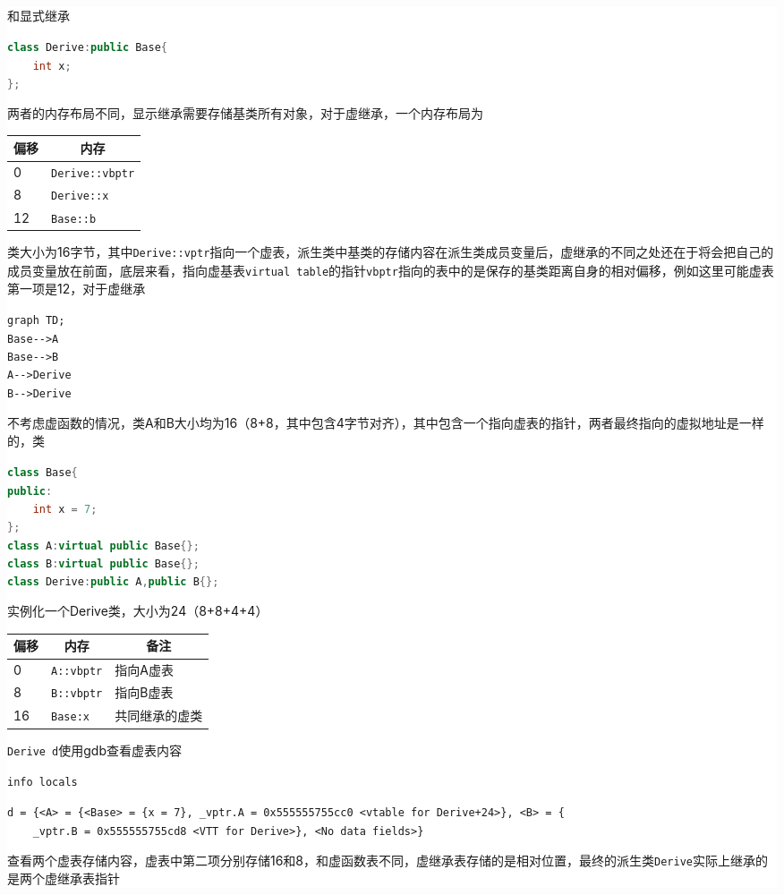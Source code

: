 和显式继承

```cpp
class Derive:public Base{
    int x;
};
```

两者的内存布局不同，显示继承需要存储基类所有对象，对于虚继承，一个内存布局为

| 偏移 | 内存            |
| ---- | --------------- |
| 0    | `Derive::vbptr` |
| 8    | `Derive::x`     |
| 12   | `Base::b`       |

类大小为16字节，其中`Derive::vptr`指向一个虚表，派生类中基类的存储内容在派生类成员变量后，虚继承的不同之处还在于将会把自己的成员变量放在前面，底层来看，指向虚基表`virtual table`的指针`vbptr`指向的表中的是保存的基类距离自身的相对偏移，例如这里可能虚表第一项是12，对于虚继承

```mermaid
graph TD;
Base-->A
Base-->B
A-->Derive
B-->Derive
```

不考虑虚函数的情况，类A和B大小均为16（8+8，其中包含4字节对齐），其中包含一个指向虚表的指针，两者最终指向的虚拟地址是一样的，类

```cpp
class Base{
public:
    int x = 7;
};
class A:virtual public Base{};
class B:virtual public Base{};
class Derive:public A,public B{};
```

实例化一个Derive类，大小为24（8+8+4+4）

| 偏移 | 内存       | 备注           |
| ---- | ---------- | -------------- |
| 0    | `A::vbptr` | 指向A虚表      |
| 8    | `B::vbptr` | 指向B虚表      |
| 16   | `Base:x`   | 共同继承的虚类 |

`Derive d`使用gdb查看虚表内容

```shell
info locals
```

```shell
d = {<A> = {<Base> = {x = 7}, _vptr.A = 0x555555755cc0 <vtable for Derive+24>}, <B> = {
    _vptr.B = 0x555555755cd8 <VTT for Derive>}, <No data fields>}
```

查看两个虚表存储内容，虚表中第二项分别存储16和8，和虚函数表不同，虚继承表存储的是相对位置，最终的派生类`Derive`实际上继承的是两个虚继承表指针



